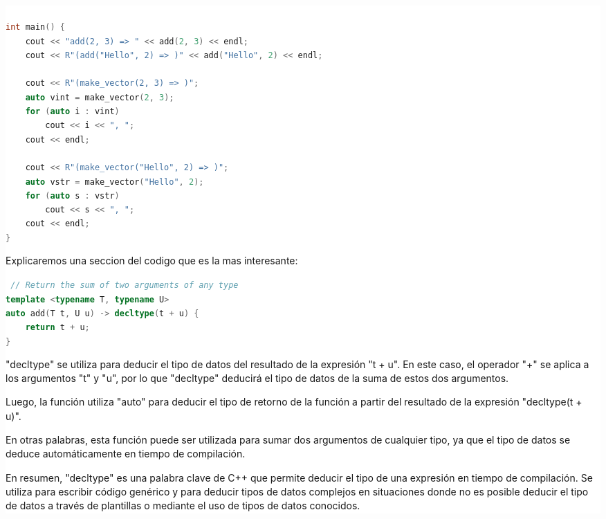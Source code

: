 ```C++

int main() {
	cout << "add(2, 3) => " << add(2, 3) << endl;
	cout << R"(add("Hello", 2) => )" << add("Hello", 2) << endl;

	cout << R"(make_vector(2, 3) => )";
	auto vint = make_vector(2, 3);
	for (auto i : vint)
		cout << i << ", ";
	cout << endl;

	cout << R"(make_vector("Hello", 2) => )";
	auto vstr = make_vector("Hello", 2);
	for (auto s : vstr)
		cout << s << ", ";
	cout << endl;
}
```

Explicaremos una seccion del codigo que es la mas interesante:

```C++
 // Return the sum of two arguments of any type
template <typename T, typename U>
auto add(T t, U u) -> decltype(t + u) {
    return t + u;
}
```

"decltype" se utiliza para deducir el tipo de datos del resultado de la expresión "t + u". En este caso, el operador "+" se aplica a los argumentos "t" y "u", por lo que "decltype" deducirá el tipo de datos de la suma de estos dos argumentos.

Luego, la función utiliza "auto" para deducir el tipo de retorno de la función a partir del resultado de la expresión "decltype(t + u)".

En otras palabras, esta función puede ser utilizada para sumar dos argumentos de cualquier tipo, ya que el tipo de datos se deduce automáticamente en tiempo de compilación.

En resumen, "decltype" es una palabra clave de C++ que permite deducir el tipo de una expresión en tiempo de compilación. Se utiliza para escribir código genérico y para deducir tipos de datos complejos en situaciones donde no es posible deducir el tipo de datos a través de plantillas o mediante el uso de tipos de datos conocidos.
